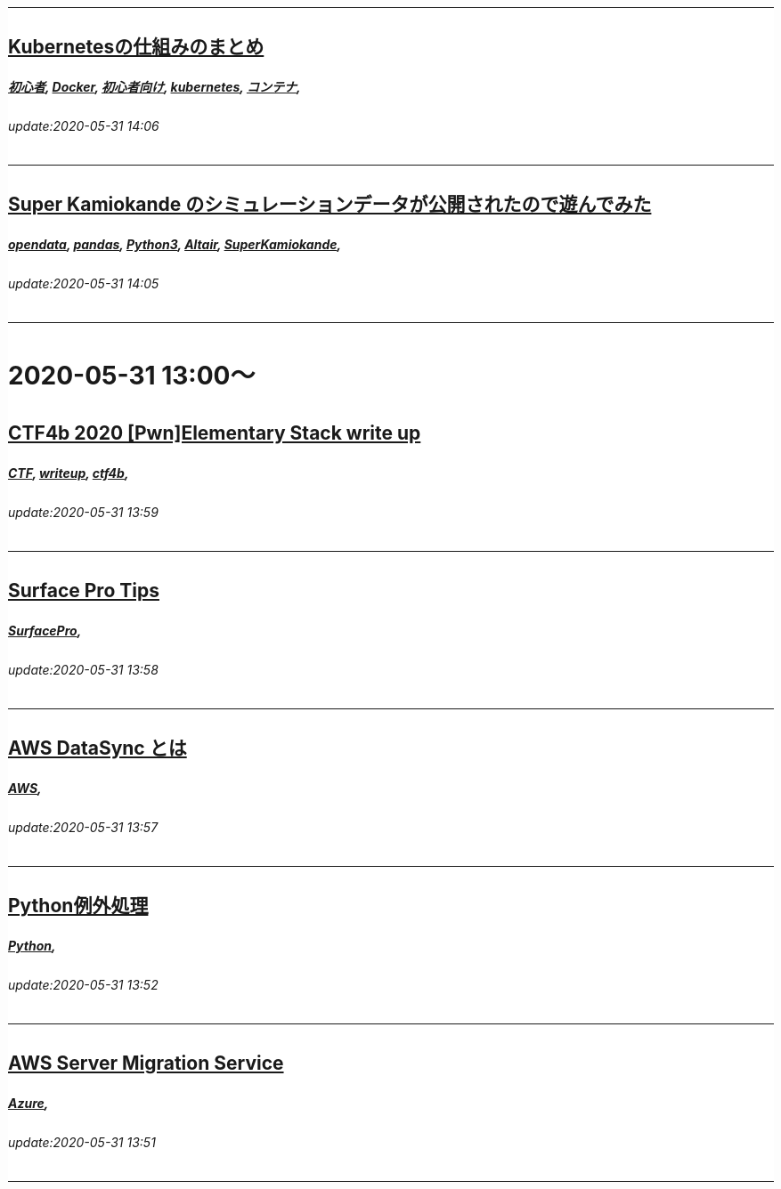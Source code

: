 
---
## [Kubernetesの仕組みのまとめ](https://qiita.com/roko18366758/items/0363385aa733548c5542)
##### [初心者](https://qiita.com/tags/初心者), [Docker](https://qiita.com/tags/Docker), [初心者向け](https://qiita.com/tags/初心者向け), [kubernetes](https://qiita.com/tags/kubernetes), [コンテナ](https://qiita.com/tags/コンテナ), 
###### update:2020-05-31 14:06
---
## [Super Kamiokande のシミュレーションデータが公開されたので遊んでみた](https://qiita.com/shotakaha/items/a86b98a39984b4e61b0a)
##### [opendata](https://qiita.com/tags/opendata), [pandas](https://qiita.com/tags/pandas), [Python3](https://qiita.com/tags/Python3), [Altair](https://qiita.com/tags/Altair), [SuperKamiokande](https://qiita.com/tags/SuperKamiokande), 
###### update:2020-05-31 14:05
---




# 2020-05-31 13:00～
## [CTF4b 2020 [Pwn]Elementary Stack write up](https://qiita.com/rimmoc/items/e5a7965169751da897c6)
##### [CTF](https://qiita.com/tags/CTF), [writeup](https://qiita.com/tags/writeup), [ctf4b](https://qiita.com/tags/ctf4b), 
###### update:2020-05-31 13:59
---
## [Surface Pro Tips](https://qiita.com/whim0321/items/af92da4e238cf5a78b2c)
##### [SurfacePro](https://qiita.com/tags/SurfacePro), 
###### update:2020-05-31 13:58
---
## [AWS DataSync とは](https://qiita.com/fjisdahgaiuerua/items/2960a72dd87cf494a423)
##### [AWS](https://qiita.com/tags/AWS), 
###### update:2020-05-31 13:57
---
## [Python例外処理](https://qiita.com/imuimu/items/7f27d156dd0f6507803b)
##### [Python](https://qiita.com/tags/Python), 
###### update:2020-05-31 13:52
---
## [AWS Server Migration Service](https://qiita.com/fjisdahgaiuerua/items/2aa48204e4e5f0494235)
##### [Azure](https://qiita.com/tags/Azure), 
###### update:2020-05-31 13:51
---